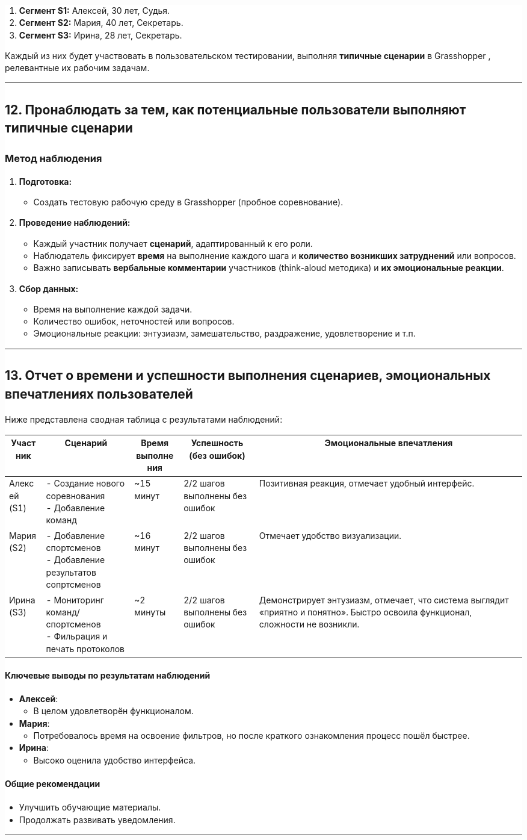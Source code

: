1. **Сегмент S1:** Алексей, 30 лет, Судья.
2. **Сегмент S2:** Мария, 40 лет, Секретарь.
3. **Сегмент S3:** Ирина, 28 лет, Секретарь.

Каждый из них будет участвовать в пользовательском тестировании, выполняя **типичные сценарии** в Grasshopper ,
релевантные их
рабочим задачам.

---

## 12. Пронаблюдать за тем, как потенциальные пользователи выполняют типичные сценарии

### Метод наблюдения

1. **Подготовка:**
    - Создать тестовую рабочую среду в Grasshopper  (пробное соревнование).

2. **Проведение наблюдений:**
    - Каждый участник получает **сценарий**, адаптированный к его роли.
    - Наблюдатель фиксирует **время** на выполнение каждого шага и **количество возникших затруднений** или вопросов.
    - Важно записывать **вербальные комментарии** участников (think-aloud методика) и **их эмоциональные реакции**.

3. **Сбор данных:**
    - Время на выполнение каждой задачи.
    - Количество ошибок, неточностей или вопросов.
    - Эмоциональные реакции: энтузиазм, замешательство, раздражение, удовлетворение и т.п.

---

## 13. Отчет о времени и успешности выполнения сценариев, эмоциональных впечатлениях пользователей

Ниже представлена сводная таблица с результатами наблюдений:

| **Участник** | **Сценарий**                                                       | **Время выполнения** | **Успешность (без ошибок)**    | **Эмоциональные впечатления**                                                                                                  |
|--------------|--------------------------------------------------------------------|----------------------|--------------------------------|--------------------------------------------------------------------------------------------------------------------------------|
| Алексей (S1) | - Создание нового соревнования<br>- Добавление команд              | ~15 минут            | 2/2 шагов выполнены без ошибок | Позитивная реакция, отмечает удобный интерфейс.                                                                                |
| Мария (S2)   | - Добавление спортсменов<br>- Добавление результатов сопртсменов   | ~16 минут            | 2/2 шагов выполнены без ошибок | Отмечает удобство визуализации.                                                                                                |
| Ирина (S3)   | - Мониторинг команд/спортсменов<br>- Фильрация и печать протоколов | ~2 минуты            | 2/2 шагов выполнены без ошибок | Демонстрирует энтузиазм, отмечает, что система выглядит «приятно и понятно». Быстро освоила функционал, сложности не возникли. |

#### Ключевые выводы по результатам наблюдений

- **Алексей**:
    - В целом удовлетворён функционалом.
- **Мария**:
    - Потребовалось время на освоение фильтров, но после краткого ознакомления процесс пошёл быстрее.
- **Ирина**:
    - Высоко оценила удобство интерфейса.

#### Общие рекомендации

- Улучшить обучающие материалы.
- Продолжать развивать уведомления.

---
